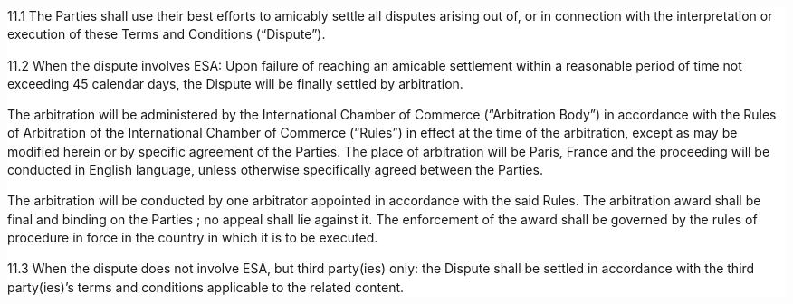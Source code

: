 11.1 The Parties shall use their best efforts to amicably settle all disputes arising out of, or in connection with the interpretation or execution of these Terms and Conditions (“Dispute”).

11.2 When the dispute involves ESA: Upon failure of reaching an amicable settlement within a reasonable period of time not exceeding 45 calendar days, the Dispute will be finally settled by arbitration.

The arbitration will be administered by the International Chamber of Commerce (“Arbitration Body”) in accordance with the Rules of Arbitration of the International Chamber of Commerce (“Rules”) in effect at the time of the arbitration, except as may be modified herein or by specific agreement of the Parties. The place of arbitration will be Paris, France and the proceeding will be conducted in English language, unless otherwise specifically agreed between the Parties.

The arbitration will be conducted by one arbitrator appointed in accordance with the said Rules. The arbitration award shall be final and binding on the Parties ; no appeal shall lie against it. The enforcement of the award shall be governed by the rules of procedure in force in the country in which it is to be executed.

11.3 When the dispute does not involve ESA, but third party(ies) only: the Dispute shall be settled in accordance with the third party(ies)’s terms and conditions applicable to the related content.

